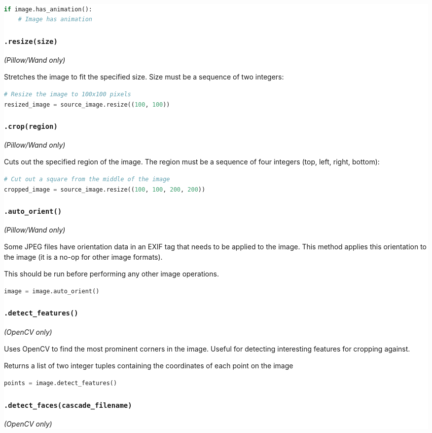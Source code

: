```python
if image.has_animation():
    # Image has animation
```

### ``.resize(size)``

*(Pillow/Wand only)*

Stretches the image to fit the specified size. Size must be a sequence of two integers:

```python
# Resize the image to 100x100 pixels
resized_image = source_image.resize((100, 100))
```

### ``.crop(region)``

*(Pillow/Wand only)*

Cuts out the specified region of the image. The region must be a sequence of
four integers (top, left, right, bottom):

```python
# Cut out a square from the middle of the image
cropped_image = source_image.resize((100, 100, 200, 200))
```

### ``.auto_orient()``

*(Pillow/Wand only)*

Some JPEG files have orientation data in an EXIF tag that needs to be applied
to the image. This method applies this orientation to the image (it is a no-op
for other image formats).

This should be run before performing any other image operations.

```python
image = image.auto_orient()
```

### ``.detect_features()``

*(OpenCV only)*

Uses OpenCV to find the most prominent corners in the image.
Useful for detecting interesting features for cropping against.

Returns a list of two integer tuples containing the coordinates of each
point on the image

```python
points = image.detect_features()
```

### ``.detect_faces(cascade_filename)``

*(OpenCV only)*
